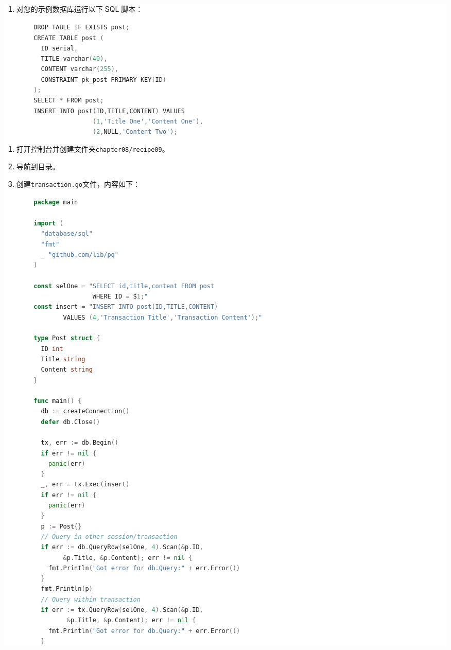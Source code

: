 1.  对您的示例数据库运行以下 SQL 脚本：

```go
        DROP TABLE IF EXISTS post;
        CREATE TABLE post (
          ID serial,
          TITLE varchar(40),
          CONTENT varchar(255),
          CONSTRAINT pk_post PRIMARY KEY(ID)
        );
        SELECT * FROM post;
        INSERT INTO post(ID,TITLE,CONTENT) VALUES
                        (1,'Title One','Content One'),
                        (2,NULL,'Content Two');
```

1.  打开控制台并创建文件夹`chapter08/recipe09`。

1.  导航到目录。

1.  创建`transaction.go`文件，内容如下：

```go
        package main

        import (
          "database/sql"
          "fmt"
          _ "github.com/lib/pq"
        )

        const selOne = "SELECT id,title,content FROM post
                        WHERE ID = $1;"
        const insert = "INSERT INTO post(ID,TITLE,CONTENT)
                VALUES (4,'Transaction Title','Transaction Content');"

        type Post struct {
          ID int
          Title string
          Content string
        }

        func main() {
          db := createConnection()
          defer db.Close()

          tx, err := db.Begin()
          if err != nil {
            panic(err)
          }
          _, err = tx.Exec(insert)
          if err != nil {
            panic(err)
          }
          p := Post{}
          // Query in other session/transaction
          if err := db.QueryRow(selOne, 4).Scan(&p.ID,
                &p.Title, &p.Content); err != nil {
            fmt.Println("Got error for db.Query:" + err.Error())
          }
          fmt.Println(p)
          // Query within transaction
          if err := tx.QueryRow(selOne, 4).Scan(&p.ID,
                 &p.Title, &p.Content); err != nil {
            fmt.Println("Got error for db.Query:" + err.Error())
          }
```
